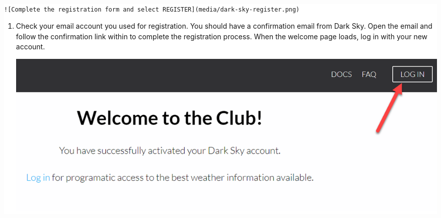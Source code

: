     ![Complete the registration form and select REGISTER](media/dark-sky-register.png)

1.  Check your email account you used for registration. You should have a confirmation email from Dark Sky. Open the email and follow the confirmation link within to complete the registration process. When the welcome page loads, log in with your new account.

    ![Dark Sky welcome page. Click login to continue](media/dark-sky-welcome.png)
